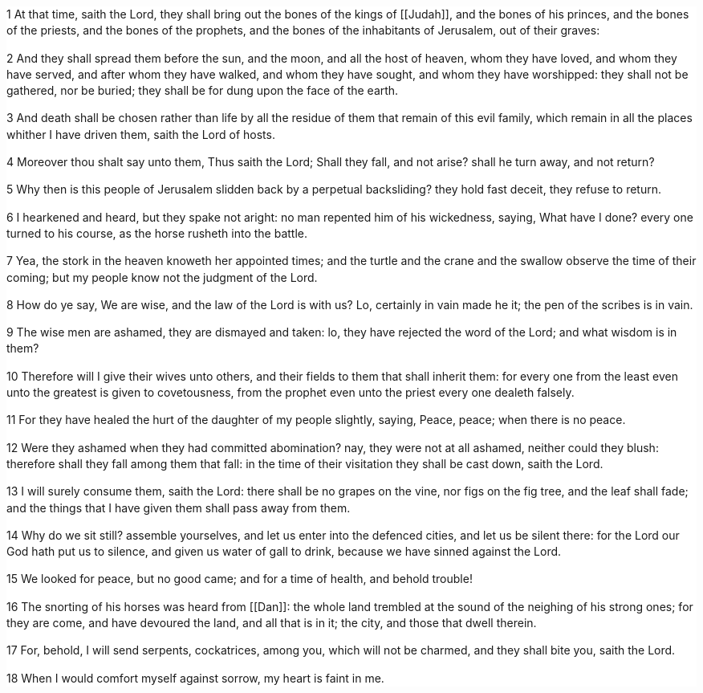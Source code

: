 1 At that time, saith the Lord, they shall bring out the bones of the kings of [[Judah]], and the bones of his princes, and the bones of the priests, and the bones of the prophets, and the bones of the inhabitants of Jerusalem, out of their graves:

2 And they shall spread them before the sun, and the moon, and all the host of heaven, whom they have loved, and whom they have served, and after whom they have walked, and whom they have sought, and whom they have worshipped: they shall not be gathered, nor be buried; they shall be for dung upon the face of the earth.

3 And death shall be chosen rather than life by all the residue of them that remain of this evil family, which remain in all the places whither I have driven them, saith the Lord of hosts.

4 Moreover thou shalt say unto them, Thus saith the Lord; Shall they fall, and not arise? shall he turn away, and not return?

5 Why then is this people of Jerusalem slidden back by a perpetual backsliding? they hold fast deceit, they refuse to return.

6 I hearkened and heard, but they spake not aright: no man repented him of his wickedness, saying, What have I done? every one turned to his course, as the horse rusheth into the battle.

7 Yea, the stork in the heaven knoweth her appointed times; and the turtle and the crane and the swallow observe the time of their coming; but my people know not the judgment of the Lord.

8 How do ye say, We are wise, and the law of the Lord is with us? Lo, certainly in vain made he it; the pen of the scribes is in vain.

9 The wise men are ashamed, they are dismayed and taken: lo, they have rejected the word of the Lord; and what wisdom is in them?

10 Therefore will I give their wives unto others, and their fields to them that shall inherit them: for every one from the least even unto the greatest is given to covetousness, from the prophet even unto the priest every one dealeth falsely.

11 For they have healed the hurt of the daughter of my people slightly, saying, Peace, peace; when there is no peace.

12 Were they ashamed when they had committed abomination? nay, they were not at all ashamed, neither could they blush: therefore shall they fall among them that fall: in the time of their visitation they shall be cast down, saith the Lord.

13 I will surely consume them, saith the Lord: there shall be no grapes on the vine, nor figs on the fig tree, and the leaf shall fade; and the things that I have given them shall pass away from them.

14 Why do we sit still? assemble yourselves, and let us enter into the defenced cities, and let us be silent there: for the Lord our God hath put us to silence, and given us water of gall to drink, because we have sinned against the Lord.

15 We looked for peace, but no good came; and for a time of health, and behold trouble!

16 The snorting of his horses was heard from [[Dan]]: the whole land trembled at the sound of the neighing of his strong ones; for they are come, and have devoured the land, and all that is in it; the city, and those that dwell therein.

17 For, behold, I will send serpents, cockatrices, among you, which will not be charmed, and they shall bite you, saith the Lord.

18 When I would comfort myself against sorrow, my heart is faint in me.
